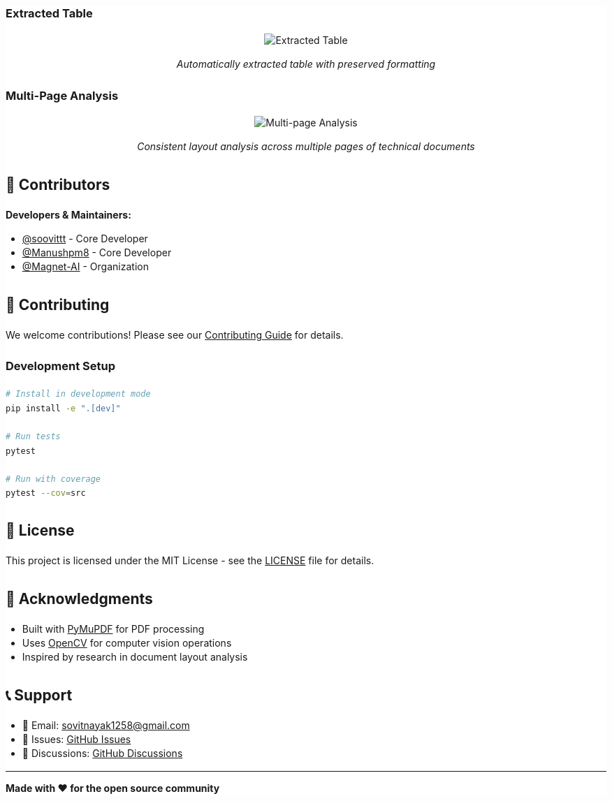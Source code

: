 ### Extracted Table
<div align="center">
  <img src="docs/images/extracted_table_example.png" alt="Extracted Table" width="400"/>
  <p><em>Automatically extracted table with preserved formatting</em></p>
</div>

### Multi-Page Analysis
<div align="center">
  <img src="docs/images/page_08_debug_overlay.png" alt="Multi-page Analysis" width="500"/>
  <p><em>Consistent layout analysis across multiple pages of technical documents</em></p>
</div>

## 👥 Contributors

**Developers & Maintainers:**
- [@soovittt](https://github.com/soovittt) - Core Developer
- [@Manushpm8](https://github.com/Manushpm8) - Core Developer
- [@Magnet-AI](https://github.com/Magnet-AI) - Organization

## 🤝 Contributing

We welcome contributions! Please see our [Contributing Guide](CONTRIBUTING.md) for details.

### Development Setup

```bash
# Install in development mode
pip install -e ".[dev]"

# Run tests
pytest

# Run with coverage
pytest --cov=src
```

## 📄 License

This project is licensed under the MIT License - see the [LICENSE](LICENSE) file for details.

## 🙏 Acknowledgments

- Built with [PyMuPDF](https://pymupdf.readthedocs.io/) for PDF processing
- Uses [OpenCV](https://opencv.org/) for computer vision operations
- Inspired by research in document layout analysis

## 📞 Support

- 📧 Email: sovitnayak1258@gmail.com
- 🐛 Issues: [GitHub Issues](https://github.com/Magnet-AI/Quanta/issues)
- 💬 Discussions: [GitHub Discussions](https://github.com/Magnet-AI/Quanta/discussions)

---

**Made with ❤️ for the open source community**